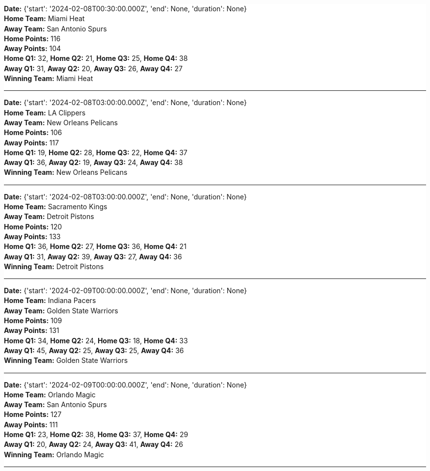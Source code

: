 **Date:** {'start': '2024-02-08T00:30:00.000Z', 'end': None, 'duration': None}  
**Home Team:** Miami Heat  
**Away Team:** San Antonio Spurs  
**Home Points:** 116  
**Away Points:** 104  
**Home Q1:** 32, **Home Q2:** 21, **Home Q3:** 25, **Home Q4:** 38  
**Away Q1:** 31, **Away Q2:** 20, **Away Q3:** 26, **Away Q4:** 27  
**Winning Team:** Miami Heat  

---

**Date:** {'start': '2024-02-08T03:00:00.000Z', 'end': None, 'duration': None}  
**Home Team:** LA Clippers  
**Away Team:** New Orleans Pelicans  
**Home Points:** 106  
**Away Points:** 117  
**Home Q1:** 19, **Home Q2:** 28, **Home Q3:** 22, **Home Q4:** 37  
**Away Q1:** 36, **Away Q2:** 19, **Away Q3:** 24, **Away Q4:** 38  
**Winning Team:** New Orleans Pelicans  

---

**Date:** {'start': '2024-02-08T03:00:00.000Z', 'end': None, 'duration': None}  
**Home Team:** Sacramento Kings  
**Away Team:** Detroit Pistons  
**Home Points:** 120  
**Away Points:** 133  
**Home Q1:** 36, **Home Q2:** 27, **Home Q3:** 36, **Home Q4:** 21  
**Away Q1:** 31, **Away Q2:** 39, **Away Q3:** 27, **Away Q4:** 36  
**Winning Team:** Detroit Pistons  

---

**Date:** {'start': '2024-02-09T00:00:00.000Z', 'end': None, 'duration': None}  
**Home Team:** Indiana Pacers  
**Away Team:** Golden State Warriors  
**Home Points:** 109  
**Away Points:** 131  
**Home Q1:** 34, **Home Q2:** 24, **Home Q3:** 18, **Home Q4:** 33  
**Away Q1:** 45, **Away Q2:** 25, **Away Q3:** 25, **Away Q4:** 36  
**Winning Team:** Golden State Warriors  

---

**Date:** {'start': '2024-02-09T00:00:00.000Z', 'end': None, 'duration': None}  
**Home Team:** Orlando Magic  
**Away Team:** San Antonio Spurs  
**Home Points:** 127  
**Away Points:** 111  
**Home Q1:** 23, **Home Q2:** 38, **Home Q3:** 37, **Home Q4:** 29  
**Away Q1:** 20, **Away Q2:** 24, **Away Q3:** 41, **Away Q4:** 26  
**Winning Team:** Orlando Magic  

---
